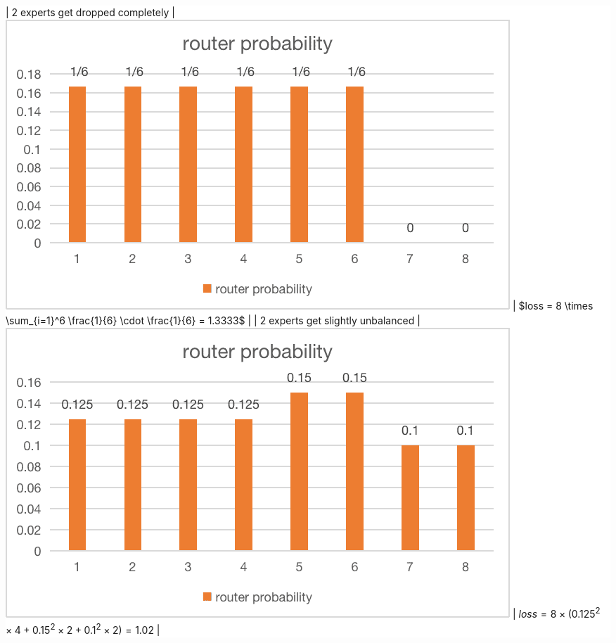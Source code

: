 | 2 experts get dropped completely | ![](/assets/images/posts/nanomoe/loss_drop_2.png) | $loss = 8 \times \sum_{i=1}^6 \frac{1}{6} \cdot \frac{1}{6} = 1.3333$ |
| 2 experts get slightly unbalanced | ![](/assets/images/posts/nanomoe/loss_shift_2.png) | $loss = 8 \times (0.125^2 \times 4 + 0.15^2 \times 2 + 0.1^2 \times 2) = 1.02$   |